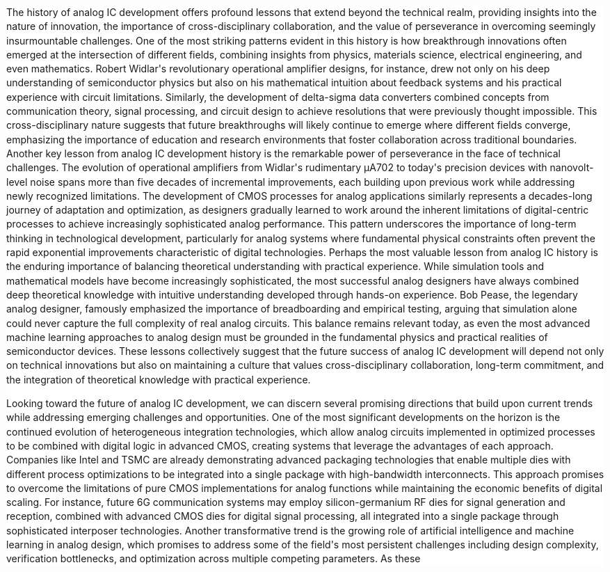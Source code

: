 The history of analog IC development offers profound lessons that extend beyond the technical realm, providing insights into the nature of innovation, the importance of cross-disciplinary collaboration, and the value of perseverance in overcoming seemingly insurmountable challenges. One of the most striking patterns evident in this history is how breakthrough innovations often emerged at the intersection of different fields, combining insights from physics, materials science, electrical engineering, and even mathematics. Robert Widlar's revolutionary operational amplifier designs, for instance, drew not only on his deep understanding of semiconductor physics but also on his mathematical intuition about feedback systems and his practical experience with circuit limitations. Similarly, the development of delta-sigma data converters combined concepts from communication theory, signal processing, and circuit design to achieve resolutions that were previously thought impossible. This cross-disciplinary nature suggests that future breakthroughs will likely continue to emerge where different fields converge, emphasizing the importance of education and research environments that foster collaboration across traditional boundaries. Another key lesson from analog IC development history is the remarkable power of perseverance in the face of technical challenges. The evolution of operational amplifiers from Widlar's rudimentary μA702 to today's precision devices with nanovolt-level noise spans more than five decades of incremental improvements, each building upon previous work while addressing newly recognized limitations. The development of CMOS processes for analog applications similarly represents a decades-long journey of adaptation and optimization, as designers gradually learned to work around the inherent limitations of digital-centric processes to achieve increasingly sophisticated analog performance. This pattern underscores the importance of long-term thinking in technological development, particularly for analog systems where fundamental physical constraints often prevent the rapid exponential improvements characteristic of digital technologies. Perhaps the most valuable lesson from analog IC history is the enduring importance of balancing theoretical understanding with practical experience. While simulation tools and mathematical models have become increasingly sophisticated, the most successful analog designers have always combined deep theoretical knowledge with intuitive understanding developed through hands-on experience. Bob Pease, the legendary analog designer, famously emphasized the importance of breadboarding and empirical testing, arguing that simulation alone could never capture the full complexity of real analog circuits. This balance remains relevant today, as even the most advanced machine learning approaches to analog design must be grounded in the fundamental physics and practical realities of semiconductor devices. These lessons collectively suggest that the future success of analog IC development will depend not only on technical innovations but also on maintaining a culture that values cross-disciplinary collaboration, long-term commitment, and the integration of theoretical knowledge with practical experience.

Looking toward the future of analog IC development, we can discern several promising directions that build upon current trends while addressing emerging challenges and opportunities. One of the most significant developments on the horizon is the continued evolution of heterogeneous integration technologies, which allow analog circuits implemented in optimized processes to be combined with digital logic in advanced CMOS, creating systems that leverage the advantages of each approach. Companies like Intel and TSMC are already demonstrating advanced packaging technologies that enable multiple dies with different process optimizations to be integrated into a single package with high-bandwidth interconnects. This approach promises to overcome the limitations of pure CMOS implementations for analog functions while maintaining the economic benefits of digital scaling. For instance, future 6G communication systems may employ silicon-germanium RF dies for signal generation and reception, combined with advanced CMOS dies for digital signal processing, all integrated into a single package through sophisticated interposer technologies. Another transformative trend is the growing role of artificial intelligence and machine learning in analog design, which promises to address some of the field's most persistent challenges including design complexity, verification bottlenecks, and optimization across multiple competing parameters. As these